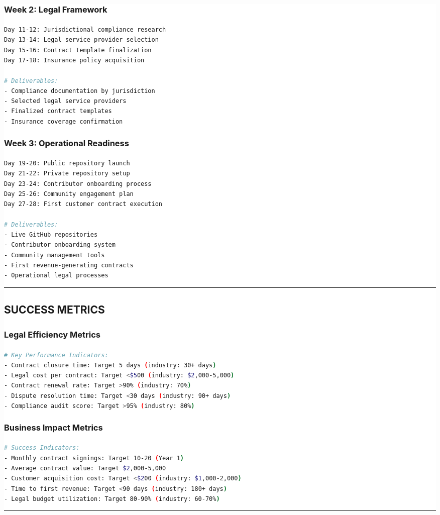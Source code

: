 ### **Week 2: Legal Framework**
```bash
Day 11-12: Jurisdictional compliance research
Day 13-14: Legal service provider selection
Day 15-16: Contract template finalization
Day 17-18: Insurance policy acquisition

# Deliverables:
- Compliance documentation by jurisdiction
- Selected legal service providers
- Finalized contract templates
- Insurance coverage confirmation
```

### **Week 3: Operational Readiness**
```bash
Day 19-20: Public repository launch
Day 21-22: Private repository setup
Day 23-24: Contributor onboarding process
Day 25-26: Community engagement plan
Day 27-28: First customer contract execution

# Deliverables:
- Live GitHub repositories
- Contributor onboarding system
- Community management tools
- First revenue-generating contracts
- Operational legal processes
```

---

## **SUCCESS METRICS**

### **Legal Efficiency Metrics**
```bash
# Key Performance Indicators:
- Contract closure time: Target 5 days (industry: 30+ days)
- Legal cost per contract: Target <$500 (industry: $2,000-5,000)
- Contract renewal rate: Target >90% (industry: 70%)
- Dispute resolution time: Target <30 days (industry: 90+ days)
- Compliance audit score: Target >95% (industry: 80%)
```

### **Business Impact Metrics**
```bash
# Success Indicators:
- Monthly contract signings: Target 10-20 (Year 1)
- Average contract value: Target $2,000-5,000
- Customer acquisition cost: Target <$200 (industry: $1,000-2,000)
- Time to first revenue: Target <90 days (industry: 180+ days)
- Legal budget utilization: Target 80-90% (industry: 60-70%)
```

---